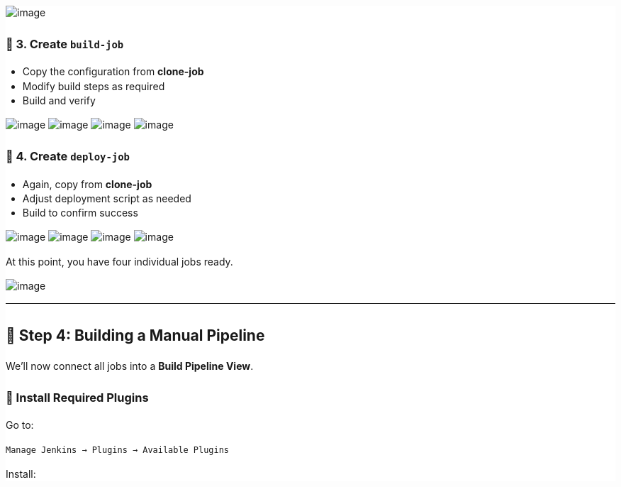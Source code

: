 <img width="602" height="273" alt="image" src="https://github.com/user-attachments/assets/52367592-1ba6-4070-ba01-1c5671b04a00" />



### 🔹 3. Create `build-job`

* Copy the configuration from **clone-job**
* Modify build steps as required
* Build and verify

<img width="602" height="187" alt="image" src="https://github.com/user-attachments/assets/3602b9c6-a790-4664-9922-4789b0f84b31" />

<img width="602" height="101" alt="image" src="https://github.com/user-attachments/assets/b25a66f8-2d09-454b-9a40-839f258f2458" />

<img width="602" height="89" alt="image" src="https://github.com/user-attachments/assets/9d59464c-ebb2-43d6-8427-9af295b4f1ba" />

<img width="602" height="235" alt="image" src="https://github.com/user-attachments/assets/48b4b892-5c52-4ab3-a5f2-0b3198c7ee75" />



### 🔹 4. Create `deploy-job`

* Again, copy from **clone-job**
* Adjust deployment script as needed
* Build to confirm success

<img width="602" height="155" alt="image" src="https://github.com/user-attachments/assets/5a3fc8d5-ac8f-4889-be47-213f8e7642f0" />

<img width="602" height="156" alt="image" src="https://github.com/user-attachments/assets/8472c89e-7a55-4745-a67e-e06b26d33117" />

<img width="602" height="148" alt="image" src="https://github.com/user-attachments/assets/95adae5c-5704-46b7-8974-b90417b8eaba" />

<img width="602" height="285" alt="image" src="https://github.com/user-attachments/assets/de807c99-85de-43c6-b9df-f1a6ed245ccc" />


At this point, you have four individual jobs ready.

<img width="602" height="206" alt="image" src="https://github.com/user-attachments/assets/d1545e7b-aa03-43b6-8c10-cac108744696" />

---

## 🔗 Step 4: Building a Manual Pipeline

We’ll now connect all jobs into a **Build Pipeline View**.

### 🔹 Install Required Plugins

Go to:

```
Manage Jenkins → Plugins → Available Plugins
```

Install:
